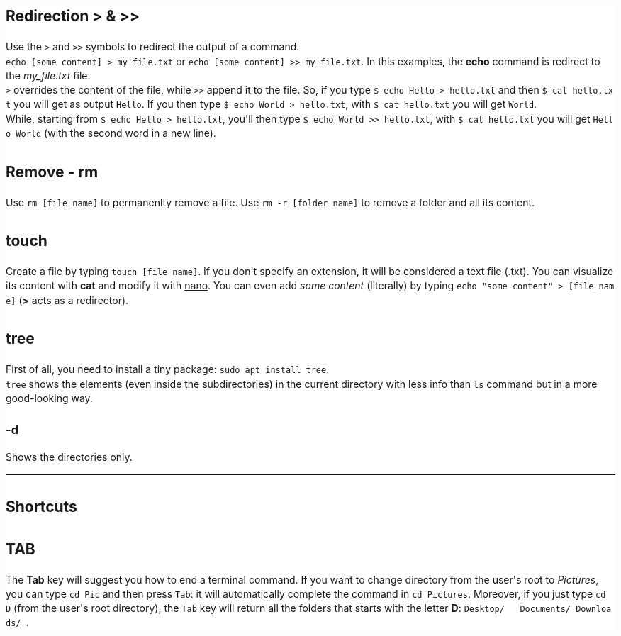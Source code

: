 ## Redirection > & >>
Use the `>` and `>>` symbols to redirect the output of a command.<br>
`echo [some content] > my_file.txt` or `echo [some content] >> my_file.txt`. In this examples, the **echo** command is redirect to the *my_file.txt* file.<br>
`>` overrides the content of the file, while `>>` append it to the file. So, if you type `$ echo Hello > hello.txt` and then `$ cat hello.txt` you will get as output `Hello`. If you then type `$ echo World > hello.txt`, with `$ cat hello.txt` you will get `World`.<br>
While, starting from `$ echo Hello > hello.txt`, you'll then type `$ echo World >> hello.txt`, with `$ cat hello.txt` you will get `Hello World` (with the second word in a new line).<br>

## Remove - rm
Use `rm [file_name]` to permanenlty remove a file. Use `rm -r [folder_name]` to remove a folder and all its content. 

## touch
Create a file by typing `touch [file_name]`. If you don't specify an extension, it will be considered a text file (.txt). You can visualize its content with **cat** and modify it with [nano](#nano).
You can even add *some content* (literally) by typing `echo "some content" > [file_name]` (**>** acts as a redirector).

## tree
First of all, you need to install a tiny package: `sudo apt install tree`.<br>
`tree` shows the elements (even inside the subdirectories) in the current directory with less info than `ls` command but in a more good-looking way.

### -d
Shows the directories only.

<hr>

## Shortcuts

## TAB
The **Tab** key will suggest you how to end a terminal command. If you want to change directory from the user's root to *Pictures*, you can type `cd Pic` and then press `Tab`: it will automatically complete the command in `cd Pictures`. Moreover, if you just type `cd D` (from the user's root directory), the `Tab` key will return all the folders that starts with the letter **D**: `Desktop/   Documents/ Downloads/ `.